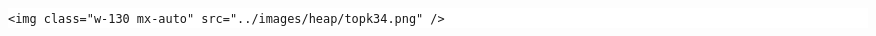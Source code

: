     <img class="w-130 mx-auto" src="../images/heap/topk34.png" />
  </template>
  <template #5>
    <img class="w-130 mx-auto" src="../images/heap/topk35.png" />
  </template>
  <template #6>